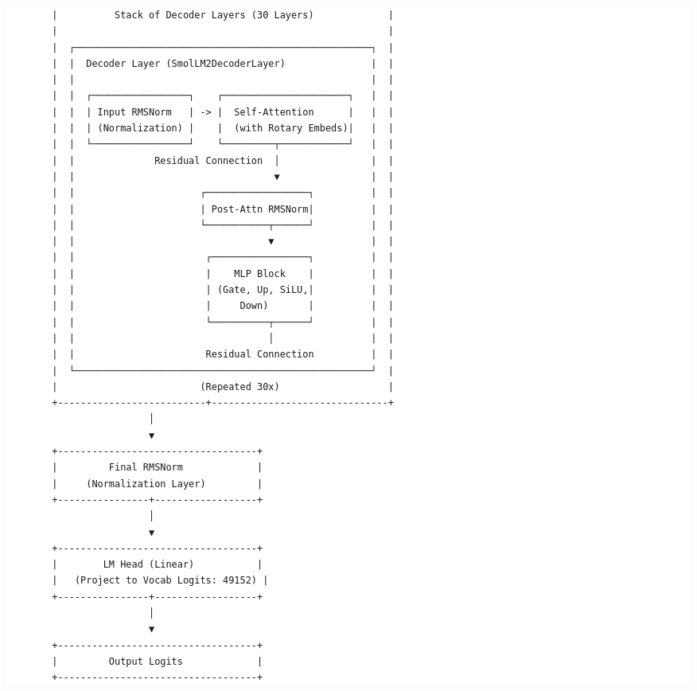             |          Stack of Decoder Layers (30 Layers)             |
            |                                                          |
            |  ┌────────────────────────────────────────────────────┐  |
            |  |  Decoder Layer (SmolLM2DecoderLayer)               |  |
            |  |                                                    |  |
            |  |  ┌─────────────────┐    ┌──────────────────────┐   |  |
            |  |  | Input RMSNorm   | -> |  Self-Attention      |   |  |
            |  |  | (Normalization) |    |  (with Rotary Embeds)|   |  |
            |  |  └─────────────────┘    └─────────┬────────────┘   |  |
            |  |              Residual Connection  │                |  |
            |  |                                   ▼                |  |
            |  |                      ┌──────────────────┐          |  |
            |  |                      | Post-Attn RMSNorm|          |  |
            |  |                      └───────────┬──────┘          |  |
            |  |                                  ▼                 |  |
            |  |                       ┌─────────────────┐          |  |
            |  |                       |    MLP Block    |          |  |
            |  |                       | (Gate, Up, SiLU,|          |  |
            |  |                       |     Down)       |          |  |
            |  |                       └──────────┬──────┘          |  |
            |  |                                  │                 |  |
            |  |                       Residual Connection          |  |
            |  └────────────────────────────────────────────────────┘  |
            |                         (Repeated 30x)                   |
            +--------------------------+-------------------------------+
                             │
                             ▼
            +-----------------------------------+
            |         Final RMSNorm             |
            |     (Normalization Layer)         |
            +----------------+------------------+
                             │
                             ▼
            +-----------------------------------+
            |        LM Head (Linear)           |
            |   (Project to Vocab Logits: 49152) |
            +----------------+------------------+
                             │
                             ▼
            +-----------------------------------+
            |         Output Logits             |
            +-----------------------------------+
